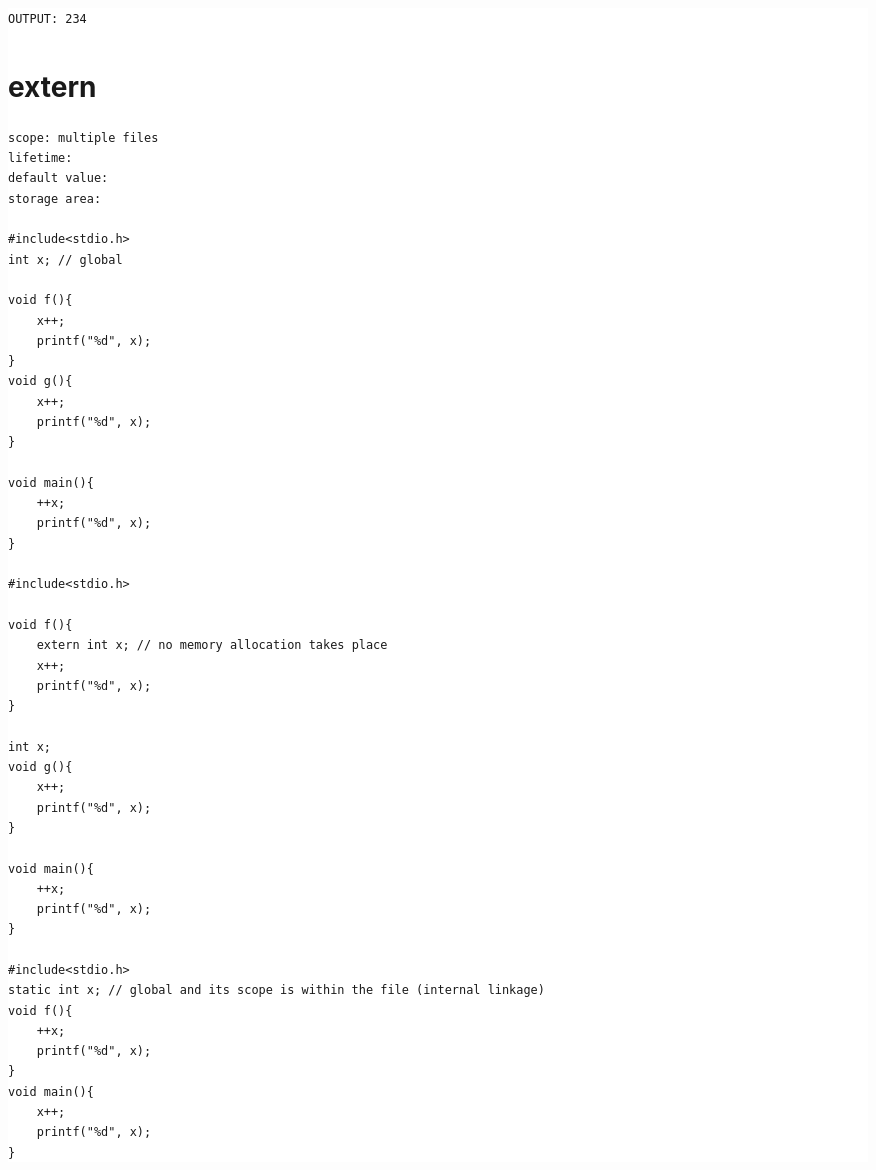     OUTPUT: 234

# extern
    scope: multiple files
    lifetime:
    default value:
    storage area:

    #include<stdio.h>
    int x; // global
    
    void f(){
        x++;
        printf("%d", x);
    }
    void g(){
        x++;
        printf("%d", x);
    }

    void main(){
        ++x;
        printf("%d", x);
    }
    
    #include<stdio.h>
    
    void f(){
        extern int x; // no memory allocation takes place
        x++;
        printf("%d", x);
    }
    
    int x;
    void g(){
        x++;
        printf("%d", x);
    }

    void main(){
        ++x;
        printf("%d", x);
    }

    #include<stdio.h>
    static int x; // global and its scope is within the file (internal linkage)
    void f(){
        ++x;
        printf("%d", x);
    }
    void main(){
        x++;
        printf("%d", x);
    }